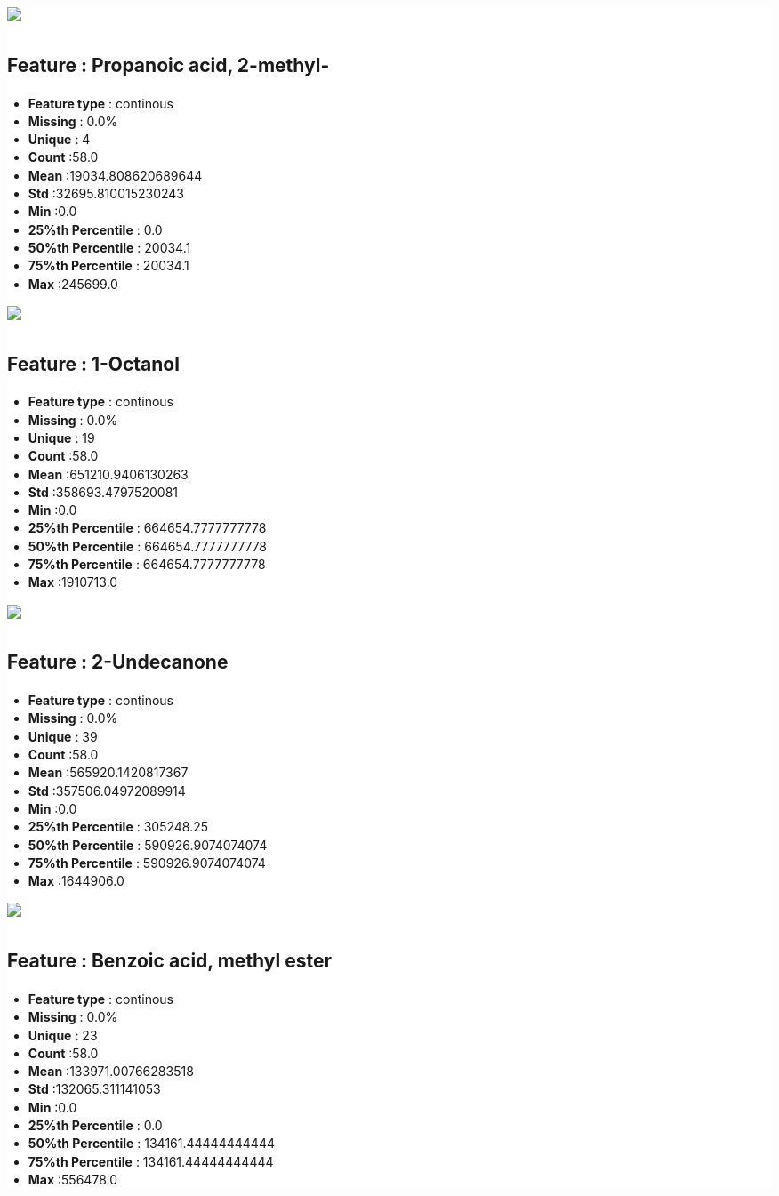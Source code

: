 ![](Propanoic_acid.png)
## Feature : Propanoic acid, 2-methyl-
- **Feature type** : continous
- **Missing** : 0.0%
- **Unique** : 4
- **Count** :58.0
- **Mean** :19034.808620689644
- **Std** :32695.810015230243
- **Min** :0.0
- **25%th Percentile** : 0.0
- **50%th Percentile** : 20034.1
- **75%th Percentile** : 20034.1
- **Max** :245699.0

![](Propanoic_acid_2-methyl-.png)
## Feature : 1-Octanol
- **Feature type** : continous
- **Missing** : 0.0%
- **Unique** : 19
- **Count** :58.0
- **Mean** :651210.9406130263
- **Std** :358693.4797520081
- **Min** :0.0
- **25%th Percentile** : 664654.7777777778
- **50%th Percentile** : 664654.7777777778
- **75%th Percentile** : 664654.7777777778
- **Max** :1910713.0

![](1-Octanol.png)
## Feature : 2-Undecanone
- **Feature type** : continous
- **Missing** : 0.0%
- **Unique** : 39
- **Count** :58.0
- **Mean** :565920.1420817367
- **Std** :357506.04972089914
- **Min** :0.0
- **25%th Percentile** : 305248.25
- **50%th Percentile** : 590926.9074074074
- **75%th Percentile** : 590926.9074074074
- **Max** :1644906.0

![](2-Undecanone.png)
## Feature : Benzoic acid, methyl ester
- **Feature type** : continous
- **Missing** : 0.0%
- **Unique** : 23
- **Count** :58.0
- **Mean** :133971.00766283518
- **Std** :132065.311141053
- **Min** :0.0
- **25%th Percentile** : 0.0
- **50%th Percentile** : 134161.44444444444
- **75%th Percentile** : 134161.44444444444
- **Max** :556478.0
